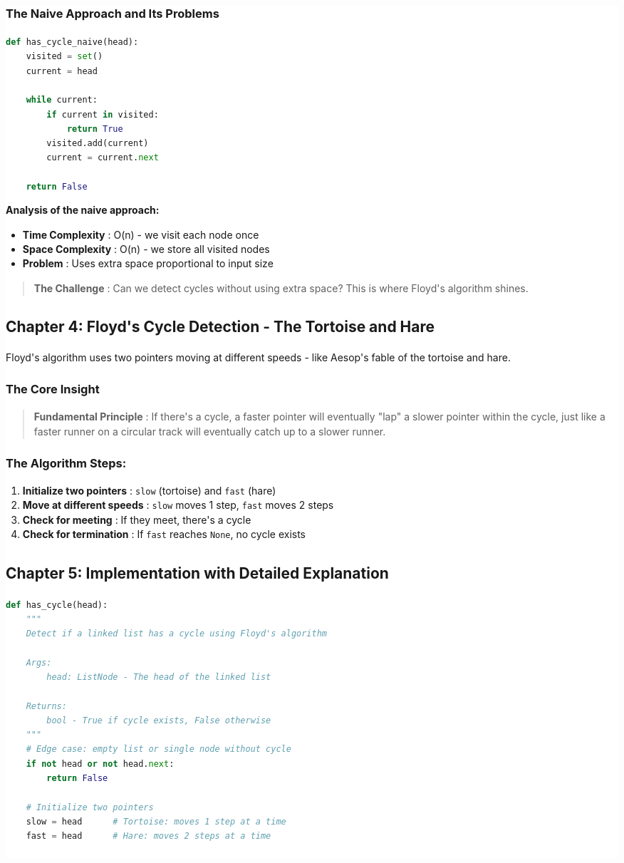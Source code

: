 ### The Naive Approach and Its Problems

```python
def has_cycle_naive(head):
    visited = set()
    current = head
  
    while current:
        if current in visited:
            return True
        visited.add(current)
        current = current.next
  
    return False
```

**Analysis of the naive approach:**

* **Time Complexity** : O(n) - we visit each node once
* **Space Complexity** : O(n) - we store all visited nodes
* **Problem** : Uses extra space proportional to input size

> **The Challenge** : Can we detect cycles without using extra space? This is where Floyd's algorithm shines.

## Chapter 4: Floyd's Cycle Detection - The Tortoise and Hare

Floyd's algorithm uses two pointers moving at different speeds - like Aesop's fable of the tortoise and hare.

### The Core Insight

> **Fundamental Principle** : If there's a cycle, a faster pointer will eventually "lap" a slower pointer within the cycle, just like a faster runner on a circular track will eventually catch up to a slower runner.

### The Algorithm Steps:

1. **Initialize two pointers** : `slow` (tortoise) and `fast` (hare)
2. **Move at different speeds** : `slow` moves 1 step, `fast` moves 2 steps
3. **Check for meeting** : If they meet, there's a cycle
4. **Check for termination** : If `fast` reaches `None`, no cycle exists

## Chapter 5: Implementation with Detailed Explanation

```python
def has_cycle(head):
    """
    Detect if a linked list has a cycle using Floyd's algorithm
  
    Args:
        head: ListNode - The head of the linked list
  
    Returns:
        bool - True if cycle exists, False otherwise
    """
    # Edge case: empty list or single node without cycle
    if not head or not head.next:
        return False
  
    # Initialize two pointers
    slow = head      # Tortoise: moves 1 step at a time
    fast = head      # Hare: moves 2 steps at a time
  
```